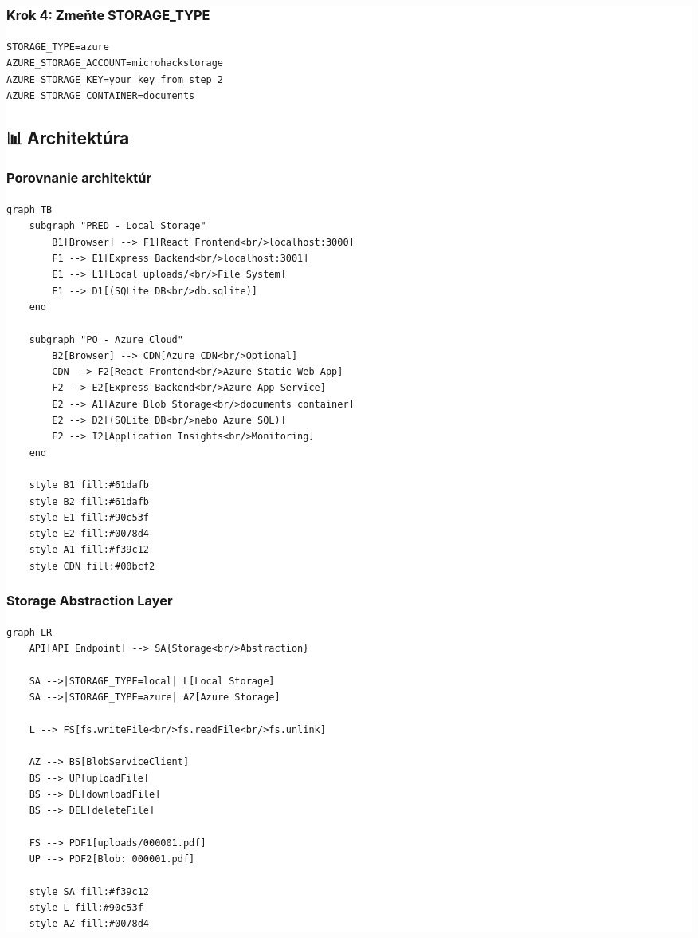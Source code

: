### Krok 4: Zmeňte STORAGE_TYPE
```env
STORAGE_TYPE=azure
AZURE_STORAGE_ACCOUNT=microhackstorage
AZURE_STORAGE_KEY=your_key_from_step_2
AZURE_STORAGE_CONTAINER=documents
```

## 📊 Architektúra

### Porovnanie architektúr

```mermaid
graph TB
    subgraph "PRED - Local Storage"
        B1[Browser] --> F1[React Frontend<br/>localhost:3000]
        F1 --> E1[Express Backend<br/>localhost:3001]
        E1 --> L1[Local uploads/<br/>File System]
        E1 --> D1[(SQLite DB<br/>db.sqlite)]
    end
    
    subgraph "PO - Azure Cloud"
        B2[Browser] --> CDN[Azure CDN<br/>Optional]
        CDN --> F2[React Frontend<br/>Azure Static Web App]
        F2 --> E2[Express Backend<br/>Azure App Service]
        E2 --> A1[Azure Blob Storage<br/>documents container]
        E2 --> D2[(SQLite DB<br/>nebo Azure SQL)]
        E2 --> I2[Application Insights<br/>Monitoring]
    end
    
    style B1 fill:#61dafb
    style B2 fill:#61dafb
    style E1 fill:#90c53f
    style E2 fill:#0078d4
    style A1 fill:#f39c12
    style CDN fill:#00bcf2
```

### Storage Abstraction Layer

```mermaid
graph LR
    API[API Endpoint] --> SA{Storage<br/>Abstraction}
    
    SA -->|STORAGE_TYPE=local| L[Local Storage]
    SA -->|STORAGE_TYPE=azure| AZ[Azure Storage]
    
    L --> FS[fs.writeFile<br/>fs.readFile<br/>fs.unlink]
    
    AZ --> BS[BlobServiceClient]
    BS --> UP[uploadFile]
    BS --> DL[downloadFile]
    BS --> DEL[deleteFile]
    
    FS --> PDF1[uploads/000001.pdf]
    UP --> PDF2[Blob: 000001.pdf]
    
    style SA fill:#f39c12
    style L fill:#90c53f
    style AZ fill:#0078d4
```
